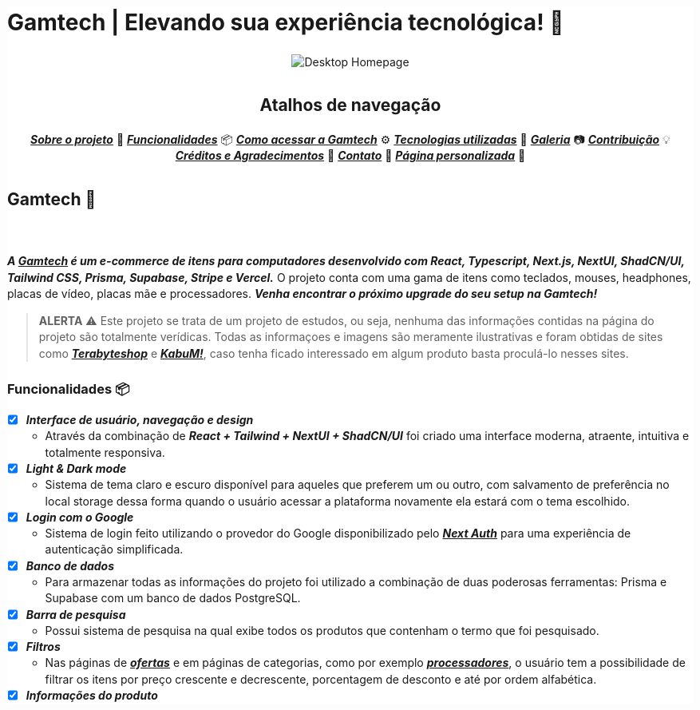 
# Gamtech | Elevando sua experiência tecnológica! :shopping_cart:
<div align="center">
  <img src="https://github.com/gui-bus/Gamtech/blob/main/Github/Desktop_Dark/desktop_home_dark_01.png" alt="Desktop Homepage" width="700" /> 
</div>

<div align="center">
<h2 align="center">Atalhos de navegação</h1>

***[Sobre o projeto](#gamtech-shopping_cart)*** :shopping_cart: 
***[Funcionalidades](#funcionalidades-)*** 📦
***[Como acessar a Gamtech](#como-acessar-a-página-gear)*** :gear: 
***[Tecnologias utilizadas](#tecnologias-utilizadas-dart)*** :dart: 
***[Galeria](#galeria-camera)*** :camera: 
***[Contribuição](#contribuição-bulb)*** :bulb:
***[Créditos e Agradecimentos](#creditos-e-agradecimentos-handshake)*** :handshake:
***[Contato](#redes-sociais-para-contato-speech_balloon)*** :speech_balloon:
***[Página personalizada](#precisa-de-uma-pagina-personalizada-para-o-seu-negócio-rocket)*** :rocket:

</div>

## Gamtech :shopping_cart:

<br>

***A [Gamtech](https://gamtech.vercel.app/) é um e-commerce de itens para computadores desenvolvido com React, Typescript, Next.js, NextUI, ShadCN/UI, Tailwind CSS, Prisma, Supabase, Stripe e Vercel.*** O projeto conta com uma gama de itens como teclados, mouses, headphones, placas de vídeo, placas mãe e processadores. ***Venha encontrar o próximo upgrade do seu setup na Gamtech!***

> **ALERTA** :warning:
> Este projeto se trata de um projeto de estudos, ou seja, nenhuma das informações contidas na página do projeto são totalmente verídicas. Todas as informaçoes e imagens são meramente ilustrativas e foram obtidas de sites como ***[Terabyteshop](https://www.terabyteshop.com.br/)*** e ***[KabuM!](https://www.kabum.com.br/)***, caso tenha ficado interessado em algum produto basta proculá-lo nesses sites.

### Funcionalidades 📦
- [x] ***Interface de usuário, navegação e design***
	- Através da combinação de ***React + Tailwind + NextUI + ShadCN/UI*** foi criado uma interface moderna, atraente, intuitiva e totalmente responsiva.
- [x] ***Light & Dark mode***
	- Sistema de tema claro e escuro disponível para aqueles que preferem um ou outro, com salvamento de preferência no local storage dessa forma quando o usuário acessar a plataforma novamente ela estará com o tema escolhido.
- [x] ***Login com o Google***
  - Sistema de login feito utilizando o provedor do Google disponibilizado pelo ***[Next Auth](https://next-auth.js.org/)*** para uma experiência de autenticação simplificada.
- [x] ***Banco de dados***
  - Para armazenar todas as informações do projeto foi utilizado a combinação de duas poderosas ferramentas: Prisma e Supabase com um banco de dados PostgreSQL.
- [x] ***Barra de pesquisa***
	- Possui sistema de pesquisa na qual exibe todos os produtos que contenham o termo que foi pesquisado.
- [x] ***Filtros***
	- Nas páginas de ***[ofertas](https://gamtech.vercel.app/promo)*** e em páginas de categorias, como por exemplo ***[processadores](https://gamtech.vercel.app/category/cpu)***, o usuário tem a possibilidade de filtrar os itens por preço crescente e decrescente, porcentagem de desconto e até por ordem alfabética.
- [x] ***Informações do produto***